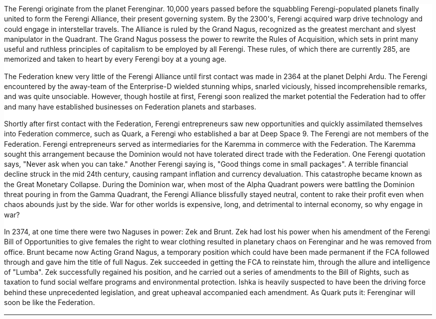 The Ferengi originate from the planet Ferenginar. 10,000 years passed
before the squabbling Ferengi-populated planets finally united to form
the Ferengi Alliance, their present governing system. By the 2300's,
Ferengi acquired warp drive technology and could engage in interstellar
travels. The Alliance is ruled by the Grand Nagus, recognized as the
greatest merchant and slyest manipulator in the Quadrant. The Grand
Nagus possess the power to rewrite the Rules of Acquisition, which sets
in print many useful and ruthless principles of capitalism to be
employed by all Ferengi. These rules, of which there are currently 285,
are memorized and taken to heart by every Ferengi boy at a young age.

The Federation knew very little of the Ferengi Alliance until first
contact was made in 2364 at the planet Delphi Ardu. The Ferengi
encountered by the away-team of the Enterprise-D wielded stunning whips,
snarled viciously, hissed incomprehensible remarks, and was quite
unsociable. However, though hostile at first, Ferengi soon realized the
market potential the Federation had to offer and many have established
businesses on Federation planets and starbases.

Shortly after first contact with the Federation, Ferengi entrepreneurs
saw new opportunities and quickly assimilated themselves into Federation
commerce, such as Quark, a Ferengi who established a bar at Deep Space
9. The Ferengi are not members of the Federation. Ferengi entrepreneurs
served as intermediaries for the Karemma in commerce with the
Federation. The Karemma sought this arrangement because the Dominion
would not have tolerated direct trade with the Federation. One Ferengi
quotation says, "Never ask when you can take." Another Ferengi saying
is, "Good things come in small packages". A terrible financial decline
struck in the mid 24th century, causing rampant inflation and currency
devaluation. This catastrophe became known as the Great Monetary
Collapse. During the Dominion war, when most of the Alpha Quadrant
powers were battling the Dominion threat pouring in from the Gamma
Quadrant, the Ferengi Alliance blissfully stayed neutral, content to
rake their profit even when chaos abounds just by the side. War for
other worlds is expensive, long, and detrimental to internal economy, so
why engage in war?

In 2374, at one time there were two Naguses in power: Zek and Brunt. Zek
had lost his power when his amendment of the Ferengi Bill of
Opportunities to give females the right to wear clothing resulted in
planetary chaos on Ferenginar and he was removed from office. Brunt
became now Acting Grand Nagus, a temporary position which could have
been made permanent if the FCA followed through and gave him the title
of full Nagus. Zek succeeded in getting the FCA to reinstate him,
through the allure and intelligence of "Lumba". Zek successfully
regained his position, and he carried out a series of amendments to the
Bill of Rights, such as taxation to fund social welfare programs and
environmental protection. Ishka is heavily suspected to have been the
driving force behind these unprecedented legislation, and great upheaval
accompanied each amendment. As Quark puts it: Ferenginar will soon be
like the Federation.

* * * * *
